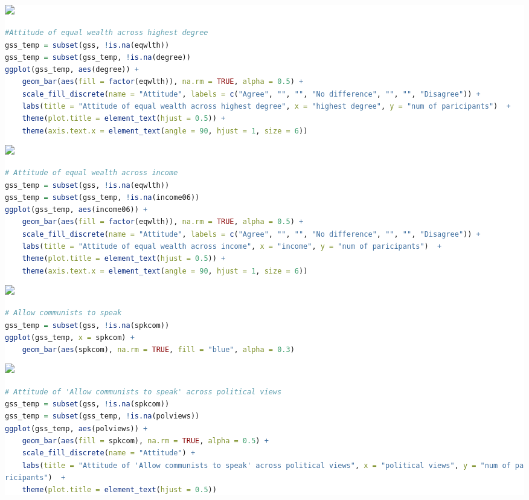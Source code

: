 ![](assignment7_test_files/figure-markdown_github/attitude%20towards%20policy%20-%20income-1.png)

``` r
#Attitude of equal wealth across highest degree
gss_temp = subset(gss, !is.na(eqwlth))
gss_temp = subset(gss_temp, !is.na(degree))
ggplot(gss_temp, aes(degree)) +
    geom_bar(aes(fill = factor(eqwlth)), na.rm = TRUE, alpha = 0.5) +
    scale_fill_discrete(name = "Attitude", labels = c("Agree", "", "", "No difference", "", "", "Disagree")) +
    labs(title = "Attitude of equal wealth across highest degree", x = "highest degree", y = "num of paricipants")  +
    theme(plot.title = element_text(hjust = 0.5)) +
    theme(axis.text.x = element_text(angle = 90, hjust = 1, size = 6))
```

![](assignment7_test_files/figure-markdown_github/attitude%20towards%20policy%20-%20income-2.png)

``` r
# Attitude of equal wealth across income
gss_temp = subset(gss, !is.na(eqwlth))
gss_temp = subset(gss_temp, !is.na(income06))
ggplot(gss_temp, aes(income06)) +
    geom_bar(aes(fill = factor(eqwlth)), na.rm = TRUE, alpha = 0.5) +
    scale_fill_discrete(name = "Attitude", labels = c("Agree", "", "", "No difference", "", "", "Disagree")) +
    labs(title = "Attitude of equal wealth across income", x = "income", y = "num of paricipants")  +
    theme(plot.title = element_text(hjust = 0.5)) +
    theme(axis.text.x = element_text(angle = 90, hjust = 1, size = 6))
```

![](assignment7_test_files/figure-markdown_github/attitude%20towards%20policy%20-%20income-3.png)

``` r
# Allow communists to speak
gss_temp = subset(gss, !is.na(spkcom))
ggplot(gss_temp, x = spkcom) +
    geom_bar(aes(spkcom), na.rm = TRUE, fill = "blue", alpha = 0.3) 
```

![](assignment7_test_files/figure-markdown_github/attitude%20towards%20policy%20-%20communists-1.png)

``` r
# Attitude of 'Allow communists to speak' across political views
gss_temp = subset(gss, !is.na(spkcom))
gss_temp = subset(gss_temp, !is.na(polviews))
ggplot(gss_temp, aes(polviews)) +
    geom_bar(aes(fill = spkcom), na.rm = TRUE, alpha = 0.5) +
    scale_fill_discrete(name = "Attitude") +
    labs(title = "Attitude of 'Allow communists to speak' across political views", x = "political views", y = "num of paricipants")  +
    theme(plot.title = element_text(hjust = 0.5)) 
```
